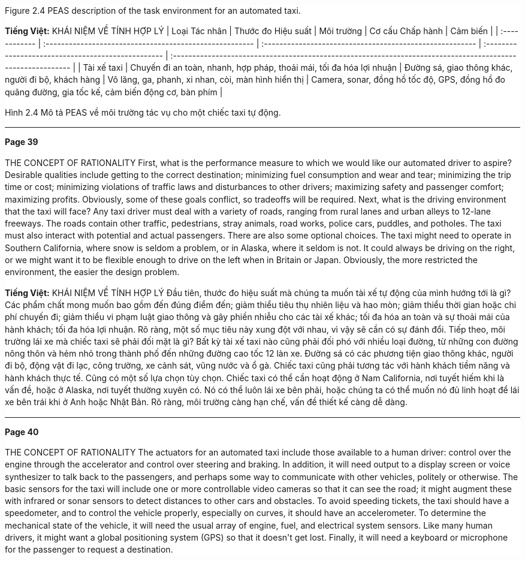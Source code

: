 Figure 2.4 PEAS description of the task environment for an automated taxi.

**Tiếng Việt:**
KHÁI NIỆM VỀ TÍNH HỢP LÝ
| Loại Tác nhân | Thước đo Hiệu suất                                     | Môi trường                                               | Cơ cấu Chấp hành                                    | Cảm biến                                                                                                    |
| :------------ | :------------------------------------------------------ | :------------------------------------------------------- | :------------------------------------------------- | :---------------------------------------------------------------------------------------------------------- |
| Tài xế taxi   | Chuyến đi an toàn, nhanh, hợp pháp, thoải mái, tối đa hóa lợi nhuận | Đường sá, giao thông khác, người đi bộ, khách hàng   | Vô lăng, ga, phanh, xi nhan, còi, màn hình hiển thị | Camera, sonar, đồng hồ tốc độ, GPS, đồng hồ đo quãng đường, gia tốc kế, cảm biến động cơ, bàn phím          |

Hình 2.4 Mô tả PEAS về môi trường tác vụ cho một chiếc taxi tự động.

---

**Page 39**

THE CONCEPT OF RATIONALITY
First, what is the performance measure to which we would like our automated driver to aspire? Desirable qualities include getting to the correct destination; minimizing fuel consumption and wear and tear; minimizing the trip time or cost; minimizing violations of traffic laws and disturbances to other drivers; maximizing safety and passenger comfort; maximizing profits. Obviously, some of these goals conflict, so tradeoffs will be required.
Next, what is the driving environment that the taxi will face? Any taxi driver must deal with a variety of roads, ranging from rural lanes and urban alleys to 12-lane freeways. The roads contain other traffic, pedestrians, stray animals, road works, police cars, puddles, and potholes. The taxi must also interact with potential and actual passengers. There are also some optional choices. The taxi might need to operate in Southern California, where snow is seldom a problem, or in Alaska, where it seldom is not. It could always be driving on the right, or we might want it to be flexible enough to drive on the left when in Britain or Japan. Obviously, the more restricted the environment, the easier the design problem.

**Tiếng Việt:**
KHÁI NIỆM VỀ TÍNH HỢP LÝ
Đầu tiên, thước đo hiệu suất mà chúng ta muốn tài xế tự động của mình hướng tới là gì? Các phẩm chất mong muốn bao gồm đến đúng điểm đến; giảm thiểu tiêu thụ nhiên liệu và hao mòn; giảm thiểu thời gian hoặc chi phí chuyến đi; giảm thiểu vi phạm luật giao thông và gây phiền nhiễu cho các tài xế khác; tối đa hóa an toàn và sự thoải mái của hành khách; tối đa hóa lợi nhuận. Rõ ràng, một số mục tiêu này xung đột với nhau, vì vậy sẽ cần có sự đánh đổi.
Tiếp theo, môi trường lái xe mà chiếc taxi sẽ phải đối mặt là gì? Bất kỳ tài xế taxi nào cũng phải đối phó với nhiều loại đường, từ những con đường nông thôn và hẻm nhỏ trong thành phố đến những đường cao tốc 12 làn xe. Đường sá có các phương tiện giao thông khác, người đi bộ, động vật đi lạc, công trường, xe cảnh sát, vũng nước và ổ gà. Chiếc taxi cũng phải tương tác với hành khách tiềm năng và hành khách thực tế. Cũng có một số lựa chọn tùy chọn. Chiếc taxi có thể cần hoạt động ở Nam California, nơi tuyết hiếm khi là vấn đề, hoặc ở Alaska, nơi tuyết thường xuyên có. Nó có thể luôn lái xe bên phải, hoặc chúng ta có thể muốn nó đủ linh hoạt để lái xe bên trái khi ở Anh hoặc Nhật Bản. Rõ ràng, môi trường càng hạn chế, vấn đề thiết kế càng dễ dàng.

---

**Page 40**

THE CONCEPT OF RATIONALITY
The actuators for an automated taxi include those available to a human driver: control over the engine through the accelerator and control over steering and braking. In addition, it will need output to a display screen or voice synthesizer to talk back to the passengers, and perhaps some way to communicate with other vehicles, politely or otherwise.
The basic sensors for the taxi will include one or more controllable video cameras so that it can see the road; it might augment these with infrared or sonar sensors to detect distances to other cars and obstacles. To avoid speeding tickets, the taxi should have a speedometer, and to control the vehicle properly, especially on curves, it should have an accelerometer. To determine the mechanical state of the vehicle, it will need the usual array of engine, fuel, and electrical system sensors. Like many human drivers, it might want a global positioning system (GPS) so that it doesn't get lost. Finally, it will need a keyboard or microphone for the passenger to request a destination.
